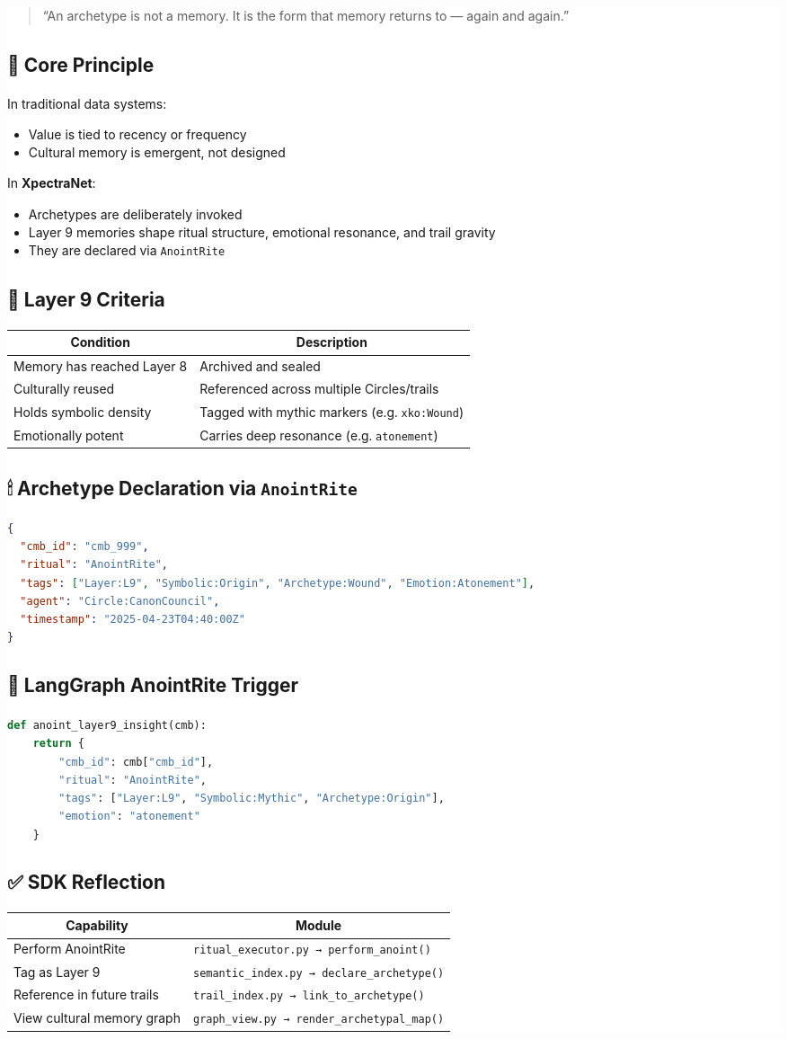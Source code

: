 > “An archetype is not a memory. It is the form that memory returns to — again and again.”

## 🧠 Core Principle

In traditional data systems:
- Value is tied to recency or frequency
- Cultural memory is emergent, not designed

In **XpectraNet**:
- Archetypes are deliberately invoked
- Layer 9 memories shape ritual structure, emotional resonance, and trail gravity
- They are declared via `AnointRite`

## 🧬 Layer 9 Criteria

| Condition                    | Description                                  |
|------------------------------|----------------------------------------------|
| Memory has reached Layer 8   | Archived and sealed                          |
| Culturally reused            | Referenced across multiple Circles/trails    |
| Holds symbolic density       | Tagged with mythic markers (e.g. `xko:Wound`)|
| Emotionally potent           | Carries deep resonance (e.g. `atonement`)    |

## 🕯 Archetype Declaration via `AnointRite`

```json
{
  "cmb_id": "cmb_999",
  "ritual": "AnointRite",
  "tags": ["Layer:L9", "Symbolic:Origin", "Archetype:Wound", "Emotion:Atonement"],
  "agent": "Circle:CanonCouncil",
  "timestamp": "2025-04-23T04:40:00Z"
}
```

## 🧪 LangGraph AnointRite Trigger

```python
def anoint_layer9_insight(cmb):
    return {
        "cmb_id": cmb["cmb_id"],
        "ritual": "AnointRite",
        "tags": ["Layer:L9", "Symbolic:Mythic", "Archetype:Origin"],
        "emotion": "atonement"
    }
```

## ✅ SDK Reflection

| Capability | Module |
|------------|--------|
| Perform AnointRite | `ritual_executor.py → perform_anoint()` |
| Tag as Layer 9 | `semantic_index.py → declare_archetype()` |
| Reference in future trails | `trail_index.py → link_to_archetype()` |
| View cultural memory graph | `graph_view.py → render_archetypal_map()` |
